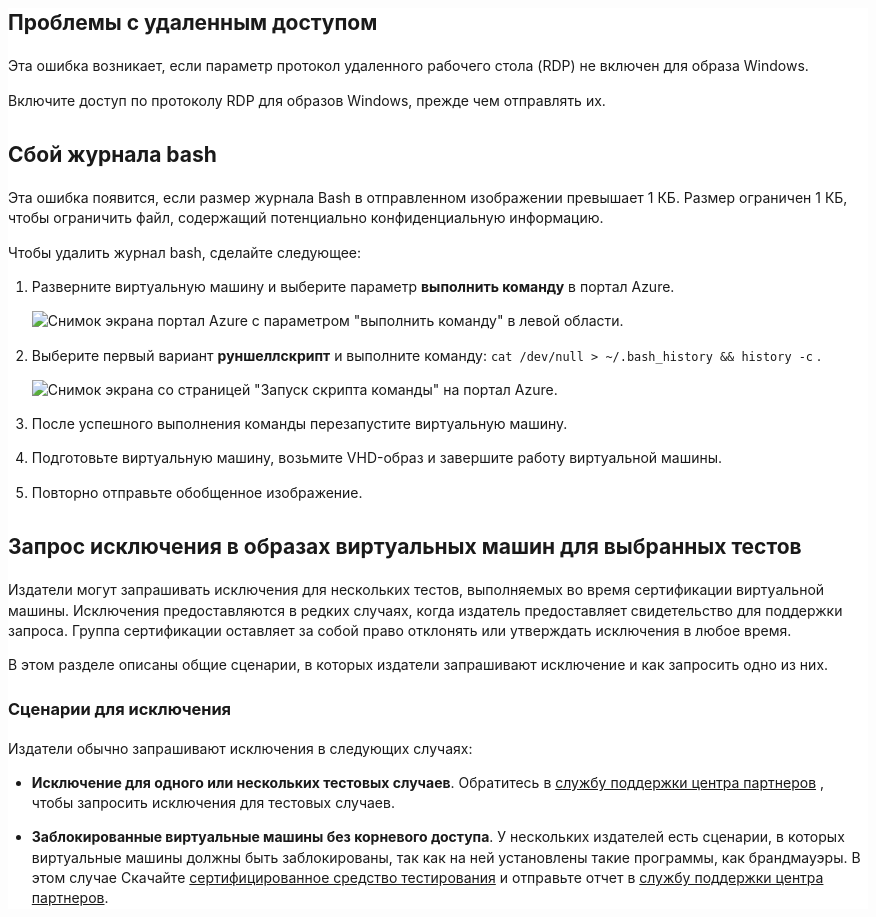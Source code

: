 ## <a name="remote-access-issue"></a>Проблемы с удаленным доступом

Эта ошибка возникает, если параметр протокол удаленного рабочего стола (RDP) не включен для образа Windows.

Включите доступ по протоколу RDP для образов Windows, прежде чем отправлять их.

## <a name="bash-history-failed"></a>Сбой журнала bash

Эта ошибка появится, если размер журнала Bash в отправленном изображении превышает 1 КБ. Размер ограничен 1 КБ, чтобы ограничить файл, содержащий потенциально конфиденциальную информацию.

Чтобы удалить журнал bash, сделайте следующее:

1. Разверните виртуальную машину и выберите параметр **выполнить команду** в портал Azure.

   ![Снимок экрана портал Azure с параметром "выполнить команду" в левой области.](./media/create-vm/vm-certification-issues-solutions-3.png)

1. Выберите первый вариант **руншеллскрипт** и выполните команду: `cat /dev/null > ~/.bash_history && history -c` .

   ![Снимок экрана со страницей "Запуск скрипта команды" на портал Azure.](./media/create-vm/vm-certification-issues-solutions-4.png)

1. После успешного выполнения команды перезапустите виртуальную машину.

1. Подготовьте виртуальную машину, возьмите VHD-образ и завершите работу виртуальной машины.

1. Повторно отправьте обобщенное изображение.

## <a name="request-an-exception-on-vm-images-for-select-tests"></a>Запрос исключения в образах виртуальных машин для выбранных тестов

Издатели могут запрашивать исключения для нескольких тестов, выполняемых во время сертификации виртуальной машины. Исключения предоставляются в редких случаях, когда издатель предоставляет свидетельство для поддержки запроса. Группа сертификации оставляет за собой право отклонять или утверждать исключения в любое время.

В этом разделе описаны общие сценарии, в которых издатели запрашивают исключение и как запросить одно из них.

### <a name="scenarios-for-exception"></a>Сценарии для исключения

Издатели обычно запрашивают исключения в следующих случаях:

- **Исключение для одного или нескольких тестовых случаев**. Обратитесь в [службу поддержки центра партнеров](https://aka.ms/marketplacepublishersupport) , чтобы запросить исключения для тестовых случаев.

- **Заблокированные виртуальные машины без корневого доступа**. У нескольких издателей есть сценарии, в которых виртуальные машины должны быть заблокированы, так как на ней установлены такие программы, как брандмауэры. В этом случае Скачайте [сертифицированное средство тестирования](https://aka.ms/AzureCertificationTestTool) и отправьте отчет в [службу поддержки центра партнеров](https://aka.ms/marketplacepublishersupport).
